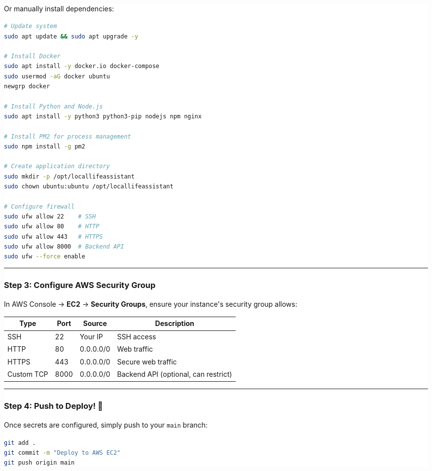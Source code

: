 Or manually install dependencies:

```bash
# Update system
sudo apt update && sudo apt upgrade -y

# Install Docker
sudo apt install -y docker.io docker-compose
sudo usermod -aG docker ubuntu
newgrp docker

# Install Python and Node.js
sudo apt install -y python3 python3-pip nodejs npm nginx

# Install PM2 for process management
sudo npm install -g pm2

# Create application directory
sudo mkdir -p /opt/locallifeassistant
sudo chown ubuntu:ubuntu /opt/locallifeassistant

# Configure firewall
sudo ufw allow 22    # SSH
sudo ufw allow 80    # HTTP
sudo ufw allow 443   # HTTPS
sudo ufw allow 8000  # Backend API
sudo ufw --force enable
```

---

### Step 3: Configure AWS Security Group

In AWS Console → **EC2** → **Security Groups**, ensure your instance's security group allows:

| Type | Port | Source | Description |
|------|------|--------|-------------|
| SSH | 22 | Your IP | SSH access |
| HTTP | 80 | 0.0.0.0/0 | Web traffic |
| HTTPS | 443 | 0.0.0.0/0 | Secure web traffic |
| Custom TCP | 8000 | 0.0.0.0/0 | Backend API (optional, can restrict) |

---

### Step 4: Push to Deploy! 🚀

Once secrets are configured, simply push to your `main` branch:

```bash
git add .
git commit -m "Deploy to AWS EC2"
git push origin main
```
